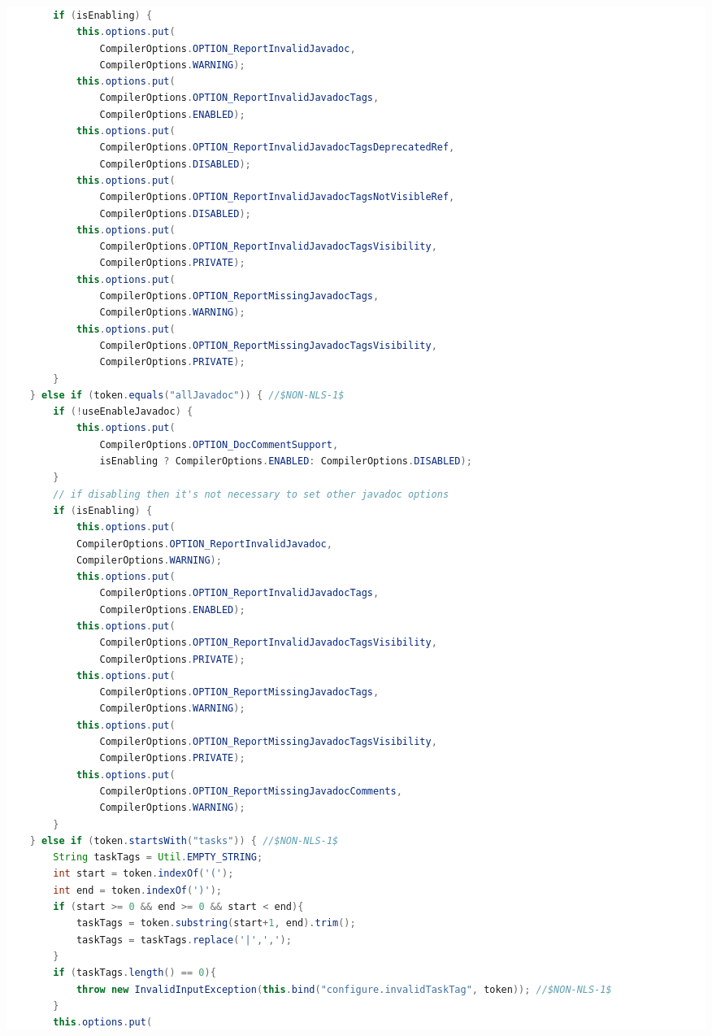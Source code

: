 ```java
		if (isEnabling) {
			this.options.put(
				CompilerOptions.OPTION_ReportInvalidJavadoc,
				CompilerOptions.WARNING);
			this.options.put(
				CompilerOptions.OPTION_ReportInvalidJavadocTags,
				CompilerOptions.ENABLED);
			this.options.put(
				CompilerOptions.OPTION_ReportInvalidJavadocTagsDeprecatedRef,
				CompilerOptions.DISABLED);
			this.options.put(
				CompilerOptions.OPTION_ReportInvalidJavadocTagsNotVisibleRef,
				CompilerOptions.DISABLED);
			this.options.put(
				CompilerOptions.OPTION_ReportInvalidJavadocTagsVisibility,
				CompilerOptions.PRIVATE);
			this.options.put(
				CompilerOptions.OPTION_ReportMissingJavadocTags,
				CompilerOptions.WARNING);
			this.options.put(
				CompilerOptions.OPTION_ReportMissingJavadocTagsVisibility,
				CompilerOptions.PRIVATE);
		}
	} else if (token.equals("allJavadoc")) { //$NON-NLS-1$
		if (!useEnableJavadoc) {
			this.options.put(
				CompilerOptions.OPTION_DocCommentSupport,
				isEnabling ? CompilerOptions.ENABLED: CompilerOptions.DISABLED);
		}
		// if disabling then it's not necessary to set other javadoc options
		if (isEnabling) {
			this.options.put(
			CompilerOptions.OPTION_ReportInvalidJavadoc,
			CompilerOptions.WARNING);
			this.options.put(
				CompilerOptions.OPTION_ReportInvalidJavadocTags,
				CompilerOptions.ENABLED);
			this.options.put(
				CompilerOptions.OPTION_ReportInvalidJavadocTagsVisibility,
				CompilerOptions.PRIVATE);
			this.options.put(
				CompilerOptions.OPTION_ReportMissingJavadocTags,
				CompilerOptions.WARNING);
			this.options.put(
				CompilerOptions.OPTION_ReportMissingJavadocTagsVisibility,
				CompilerOptions.PRIVATE);
			this.options.put(
				CompilerOptions.OPTION_ReportMissingJavadocComments,
				CompilerOptions.WARNING);
		}
	} else if (token.startsWith("tasks")) { //$NON-NLS-1$
		String taskTags = Util.EMPTY_STRING;
		int start = token.indexOf('(');
		int end = token.indexOf(')');
		if (start >= 0 && end >= 0 && start < end){
			taskTags = token.substring(start+1, end).trim();
			taskTags = taskTags.replace('|',',');
		}
		if (taskTags.length() == 0){
			throw new InvalidInputException(this.bind("configure.invalidTaskTag", token)); //$NON-NLS-1$
		}
		this.options.put(
```